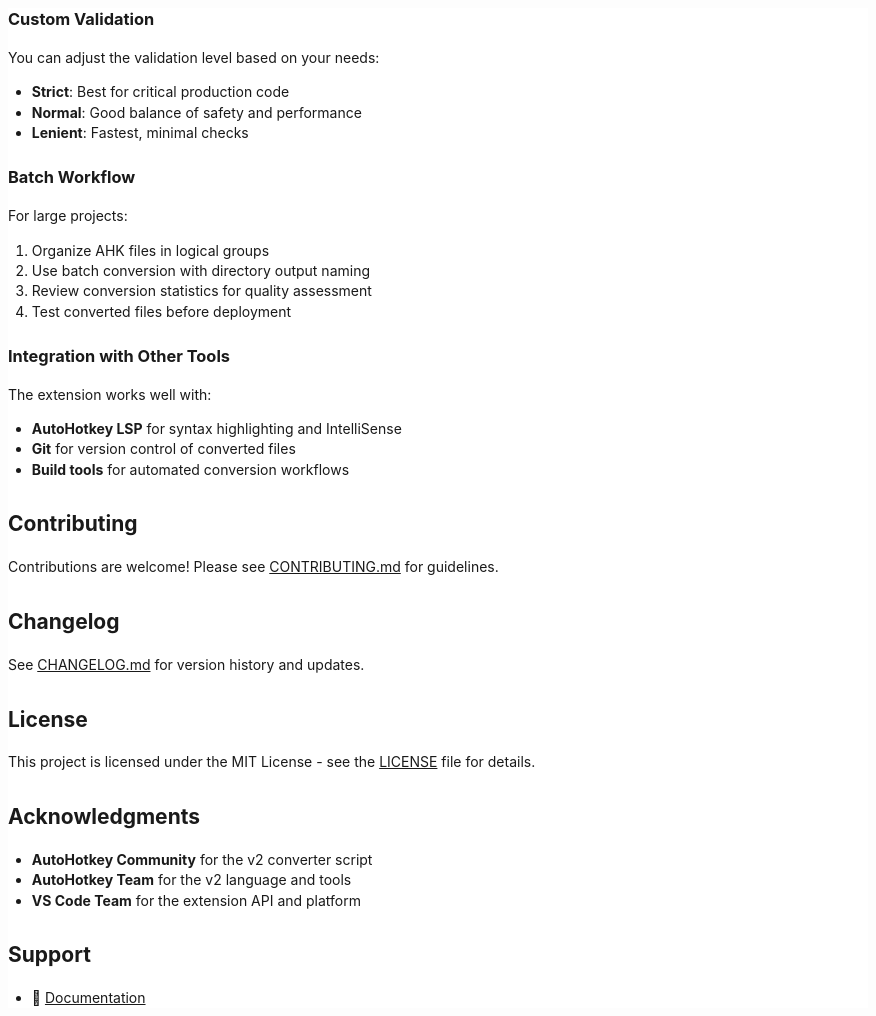 ### Custom Validation

You can adjust the validation level based on your needs:
- **Strict**: Best for critical production code
- **Normal**: Good balance of safety and performance
- **Lenient**: Fastest, minimal checks

### Batch Workflow

For large projects:
1. Organize AHK files in logical groups
2. Use batch conversion with directory output naming
3. Review conversion statistics for quality assessment
4. Test converted files before deployment

### Integration with Other Tools

The extension works well with:
- **AutoHotkey LSP** for syntax highlighting and IntelliSense
- **Git** for version control of converted files
- **Build tools** for automated conversion workflows

## Contributing

Contributions are welcome! Please see [CONTRIBUTING.md](CONTRIBUTING.md) for guidelines.

## Changelog

See [CHANGELOG.md](CHANGELOG.md) for version history and updates.

## License

This project is licensed under the MIT License - see the [LICENSE](LICENSE) file for details.

## Acknowledgments

- **AutoHotkey Community** for the v2 converter script
- **AutoHotkey Team** for the v2 language and tools
- **VS Code Team** for the extension API and platform

## Support

- 📖 [Documentation](https://github.com/TrueCrimeAudit/ahk-converter#readme)
